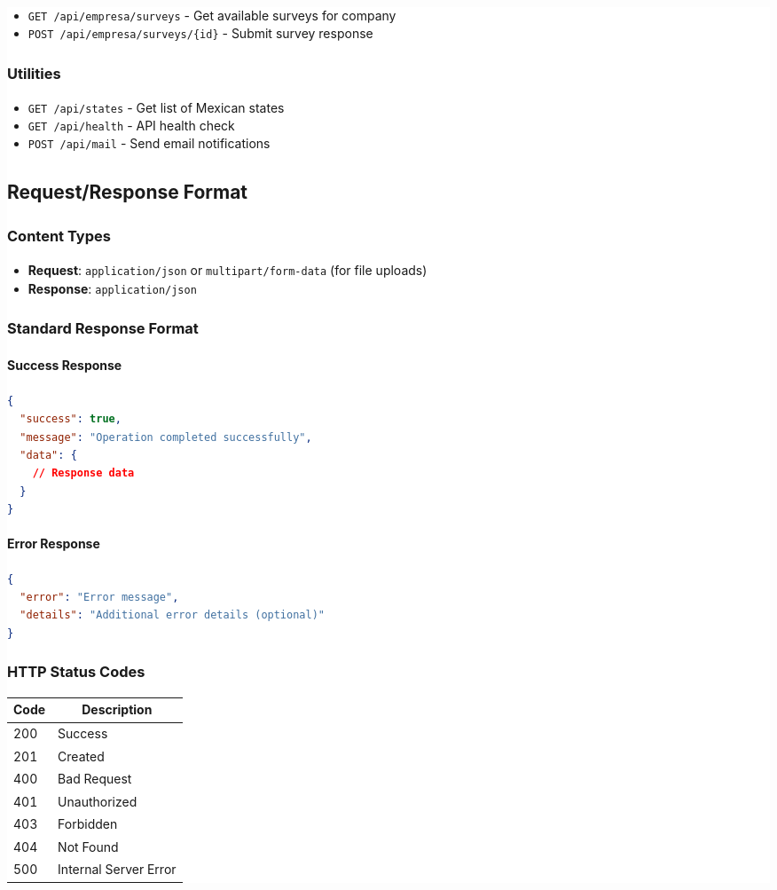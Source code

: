 - `GET /api/empresa/surveys` - Get available surveys for company
- `POST /api/empresa/surveys/{id}` - Submit survey response

### Utilities

- `GET /api/states` - Get list of Mexican states
- `GET /api/health` - API health check
- `POST /api/mail` - Send email notifications

## Request/Response Format

### Content Types

- **Request**: `application/json` or `multipart/form-data` (for file uploads)
- **Response**: `application/json`

### Standard Response Format

#### Success Response

```json
{
  "success": true,
  "message": "Operation completed successfully",
  "data": {
    // Response data
  }
}
```

#### Error Response

```json
{
  "error": "Error message",
  "details": "Additional error details (optional)"
}
```

### HTTP Status Codes

| Code | Description           |
| ---- | --------------------- |
| 200  | Success               |
| 201  | Created               |
| 400  | Bad Request           |
| 401  | Unauthorized          |
| 403  | Forbidden             |
| 404  | Not Found             |
| 500  | Internal Server Error |
